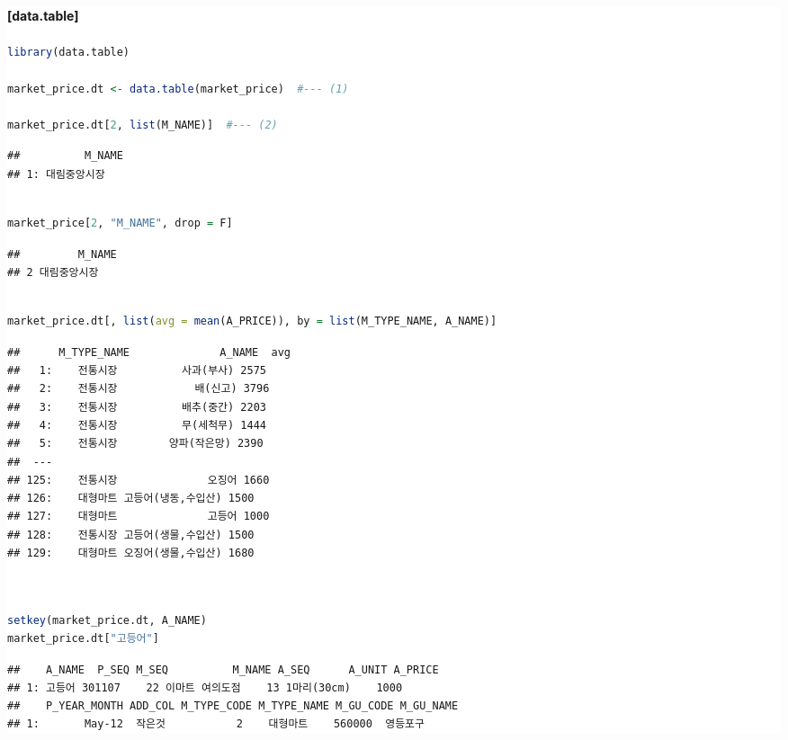 
#### [data.table]





```r
library(data.table)

market_price.dt <- data.table(market_price)  #--- (1)

market_price.dt[2, list(M_NAME)]  #--- (2) 
```

```
##          M_NAME
## 1: 대림중앙시장
```

```r

market_price[2, "M_NAME", drop = F]
```

```
##         M_NAME
## 2 대림중앙시장
```

```r

market_price.dt[, list(avg = mean(A_PRICE)), by = list(M_TYPE_NAME, A_NAME)]
```

```
##      M_TYPE_NAME              A_NAME  avg
##   1:    전통시장          사과(부사) 2575
##   2:    전통시장            배(신고) 3796
##   3:    전통시장          배추(중간) 2203
##   4:    전통시장          무(세척무) 1444
##   5:    전통시장        양파(작은망) 2390
##  ---                                     
## 125:    전통시장              오징어 1660
## 126:    대형마트 고등어(냉동,수입산) 1500
## 127:    대형마트              고등어 1000
## 128:    전통시장 고등어(생물,수입산) 1500
## 129:    대형마트 오징어(생물,수입산) 1680
```

```r


setkey(market_price.dt, A_NAME)
market_price.dt["고등어"]
```

```
##    A_NAME  P_SEQ M_SEQ          M_NAME A_SEQ      A_UNIT A_PRICE
## 1: 고등어 301107    22 이마트 여의도점    13 1마리(30cm)    1000
##    P_YEAR_MONTH ADD_COL M_TYPE_CODE M_TYPE_NAME M_GU_CODE M_GU_NAME
## 1:       May-12  작은것           2    대형마트    560000  영등포구
```


[img1]: packages.png
[img2]: splitapply.png